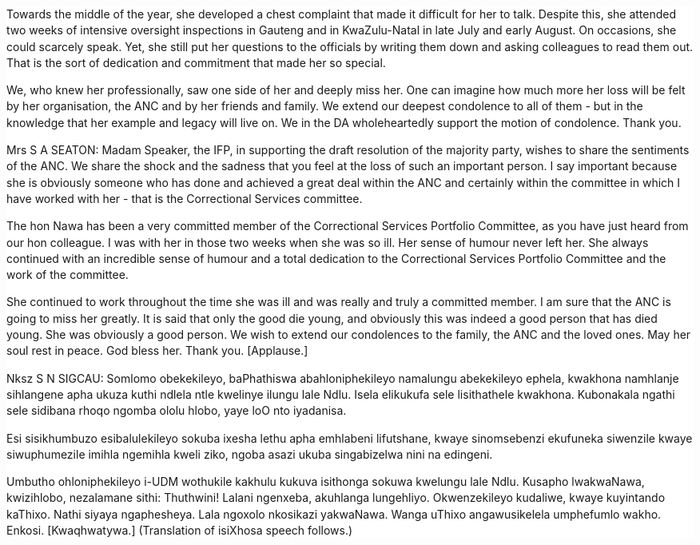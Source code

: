 Towards the middle of the year, she developed a chest complaint that made
it difficult for her to talk. Despite this, she attended two weeks of
intensive oversight inspections in Gauteng and in KwaZulu-Natal in late
July and early August. On occasions, she could scarcely speak. Yet, she
still put her questions to the officials by writing them down and asking
colleagues to read them out. That is the sort of dedication and commitment
that made her so special.

We, who knew her professionally, saw one side of her and deeply miss her.
One can imagine how much more her loss will be felt by her organisation,
the ANC and by her friends and family. We extend our deepest condolence to
all of them - but in the knowledge that her example and legacy will live
on. We in the DA wholeheartedly support the motion of condolence. Thank
you.

Mrs S A SEATON: Madam Speaker, the IFP, in supporting the draft resolution
of the majority party, wishes to share the sentiments of the ANC. We share
the shock and the sadness that you feel at the loss of such an important
person. I say important because she is obviously someone who has done and
achieved a great deal within the ANC and certainly within the committee in
which I have worked with her - that is the Correctional Services committee.


The hon Nawa has been a very committed member of the Correctional Services
Portfolio Committee, as you have just heard from our hon colleague. I was
with her in those two weeks when she was so ill. Her sense of humour never
left her. She always continued with an incredible sense of humour and a
total dedication to the Correctional Services Portfolio Committee and the
work of the committee.

She continued to work throughout the time she was ill and was really and
truly a committed member. I am sure that the ANC is going to miss her
greatly. It is said that only the good die young, and obviously this was
indeed a good person that has died young. She was obviously a good person.
We wish to extend our condolences to the family, the ANC and the loved
ones. May her soul rest in peace. God bless her. Thank you. [Applause.]

Nksz S N SIGCAU: Somlomo obekekileyo, baPhathiswa abahloniphekileyo
namalungu abekekileyo ephela, kwakhona namhlanje sihlangene apha ukuza
kuthi ndlela ntle kwelinye ilungu lale Ndlu. Isela elikukufa sele
lisithathele kwakhona. Kubonakala ngathi sele sidibana rhoqo ngomba ololu
hlobo, yaye loO nto iyadanisa.

Esi sisikhumbuzo esibalulekileyo sokuba ixesha lethu apha emhlabeni
lifutshane, kwaye sinomsebenzi ekufuneka siwenzile kwaye siwuphumezile
imihla ngemihla kweli ziko, ngoba asazi ukuba singabizelwa nini na
edingeni.

Umbutho ohloniphekileyo i-UDM wothukile kakhulu kukuva isithonga sokuwa
kwelungu lale Ndlu. Kusapho lwakwaNawa, kwizihlobo, nezalamane sithi:
Thuthwini! Lalani ngenxeba, akuhlanga lungehliyo. Okwenzekileyo kudaliwe,
kwaye kuyintando kaThixo. Nathi siyaya ngaphesheya. Lala ngoxolo nkosikazi
yakwaNawa. Wanga uThixo angawusikelela umphefumlo wakho. Enkosi.
[Kwaqhwatywa.] (Translation of isiXhosa speech follows.)
